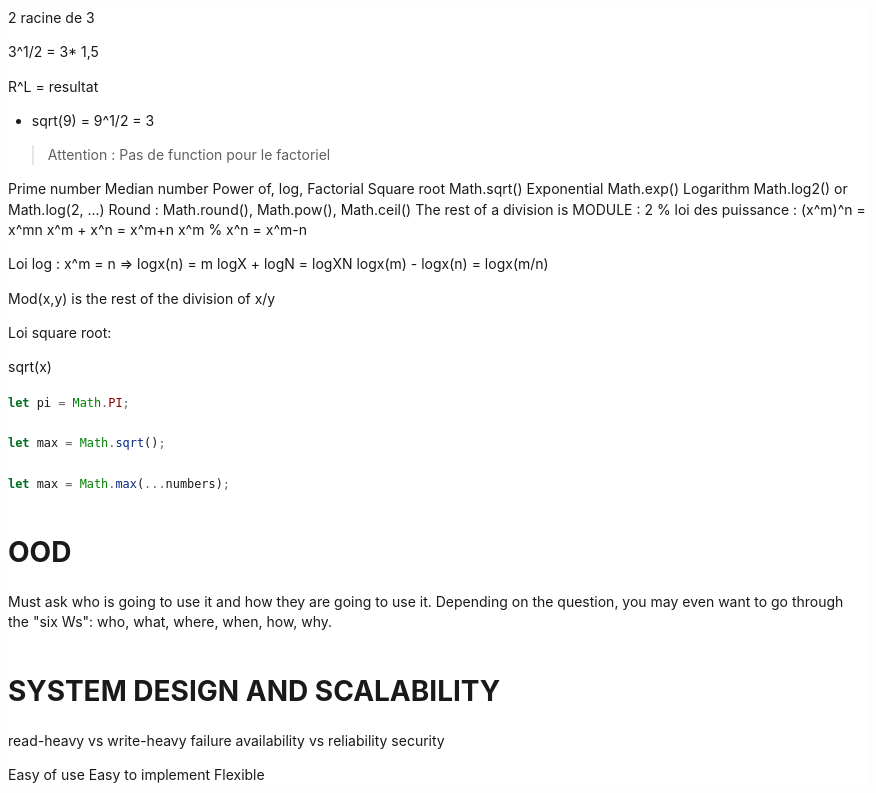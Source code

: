 2 racine de 3   

3^1/2 = 3* 1,5

  R^L = resultat

- sqrt(9) = 9^1/2 = 3
> Attention : Pas de function pour le factoriel

Prime number
Median number
Power of, log, 
Factorial 
Square root Math.sqrt()
Exponential  Math.exp()
Logarithm Math.log2() or Math.log(2, ...)
Round : Math.round(), Math.pow(), Math.ceil()
The rest of a division is MODULE : 2 % 
loi des puissance : 
(x^m)^n = x^mn
x^m + x^n = x^m+n
x^m % x^n = x^m-n

Loi log : 
x^m = n => logx(n) = m
logX + logN = logXN
logx(m) - logx(n) = logx(m/n)

Mod(x,y) is the rest of the division of x/y

Loi square root:

sqrt(x)

```javascript
let pi = Math.PI;

let max = Math.sqrt();

let max = Math.max(...numbers);
```


# OOD
Must ask who is going to use it and how they are going to use it. Depending on the question, you may even want to go through the "six Ws": who, what, where, when, how, why.

# SYSTEM DESIGN AND SCALABILITY
read-heavy vs write-heavy
failure
availability vs reliability
security

Easy of use
Easy to implement
Flexible 
